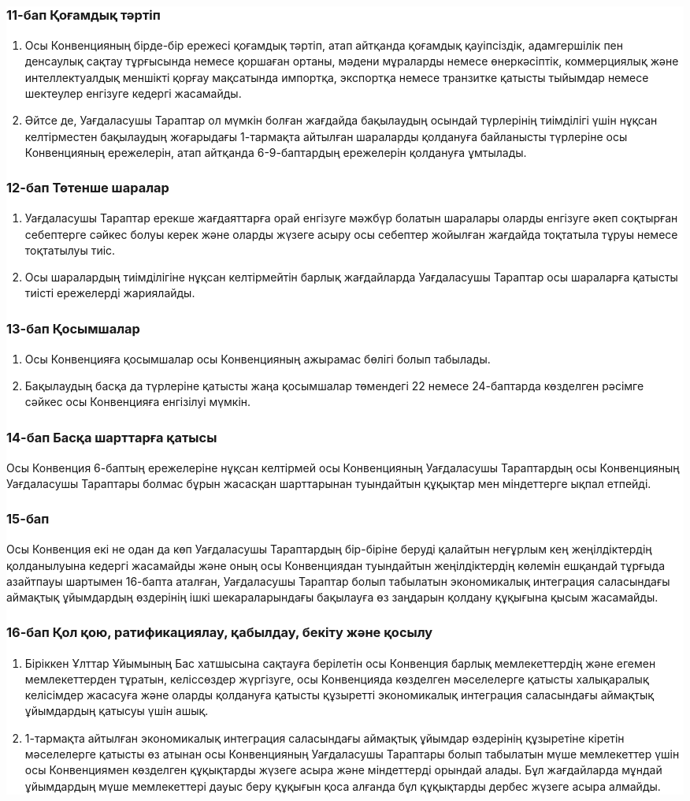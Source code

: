 ### 11-бап Қоғамдық тәртiп

1. Осы Конвенцияның бiрде-бiр ережесi қоғамдық тәртiп, атап айтқанда қоғамдық қауiпсiздiк, адамгершiлiк пен денсаулық сақтау тұрғысында немесе қоршаған ортаны, мәдени мұраларды немесе өнеркәсiптiк, коммерциялық және интеллектуалдық меншiктi қорғау мақсатында импортқа, экспортқа немесе транзитке қатысты тыйымдар немесе шектеулер енгiзуге кедергi жасамайды.

2. Әйтсе де, Уағдаласушы Тараптар ол мүмкiн болған жағдайда бақылаудың осындай түрлерiнің тиiмдiлiгi үшiн нұқсан келтiрместен бақылаудың жоғарыдағы 1-тармақта айтылған шараларды қолдануға байланысты түрлерiне осы Конвенцияның ережелерiн, атап айтқанда 6-9-баптардың ережелерiн қолдануға ұмтылады.

### 12-бап Төтенше шаралар

1. Уағдаласушы Тараптар ерекше жағдаяттарға орай енгiзуге мәжбүр болатын шаралары оларды енгiзуге әкеп соқтырған себептерге сәйкес болуы керек және оларды жүзеге асыру осы себептер жойылған жағдайда тоқтатыла тұруы немесе тоқтатылуы тиiс.

2. Осы шаралардың тиiмдiлiгiне нұқсан келтiрмейтiн барлық жағдайларда Уағдаласушы Тараптар осы шараларға қатысты тиiстi ережелердi жариялайды.

### 13-бап Қосымшалар

1. Осы Конвенцияға қосымшалар осы Конвенцияның ажырамас бөлiгi болып табылады.

2. Бақылаудың басқа да түрлерiне қатысты жаңа қосымшалар төмендегi 22 немесе 24-баптарда көзделген рәсiмге сәйкес осы Конвенцияға енгiзiлуi мүмкiн.

### 14-бап Басқа шарттарға қатысы

Осы Конвенция 6-баптың ережелерiне нұқсан келтiрмей осы Конвенцияның Уағдаласушы Тараптардың осы Конвенцияның Уағдаласушы Тараптары болмас бұрын жасасқан шарттарынан туындайтын құқықтар мен мiндеттерге ықпал етпейдi.

### 15-бап

Осы Конвенция екi не одан да көп Уағдаласушы Тараптардың бiр-бiрiне берудi қалайтын неғұрлым кең жеңілдiктердiң қолданылуына кедергi жасамайды және оның осы Конвенциядан туындайтын жеңiлдiктердiң көлемiн ешқандай тұрғыда азайтпауы шартымен 16-бапта аталған, Уағдаласушы Тараптар болып табылатын экономикалық интеграция саласындағы аймақтық ұйымдардың өздерiнiң ішкі шекараларындағы бақылауға өз заңдарын қолдану құқығына қысым жасамайды.

### 16-бап Қол қою, ратификациялау, қабылдау, бекiту және қосылу

1. Бiрiккен Ұлттар Ұйымының Бас хатшысына сақтауға берiлетiн осы Конвенция барлық мемлекеттердiң және егемен мемлекеттерден тұратын, келiссөздер жүргiзуге, осы Конвенцияда көзделген мәселелерге қатысты халықаралық келiсiмдер жасасуға және оларды қолдануға қатысты құзыреттi экономикалық интеграция саласындағы аймақтық ұйымдардың қатысуы үшiн ашық.

2. 1-тармақта айтылған экономикалық интеграция саласындағы аймақтық ұйымдар өздерiнiң құзыретiне кiретiн мәселелерге қатысты өз атынан осы Конвенцияның Уағдаласушы Тараптары болып табылатын мүше мемлекеттер үшiн осы Конвенциямен көзделген құқықтарды жүзеге асыра және мiндеттердi орындай алады. Бұл жағдайларда мұндай ұйымдардың мүше мемлекеттерi дауыс беру құқығын қоса алғанда бұл құқықтарды дербес жүзеге асыра алмайды.
